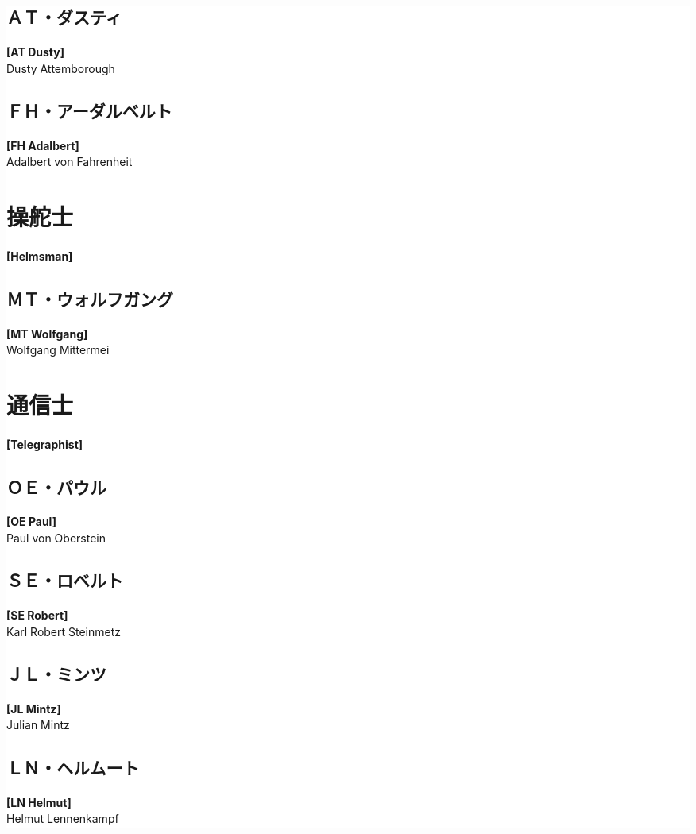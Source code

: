 

## ＡＴ・ダスティ
**[AT Dusty]**  
Dusty Attemborough


## ＦＨ・アーダルベルト
**[FH Adalbert]**  
Adalbert von Fahrenheit




<a id="iHelmsman"></a>
# 操舵士
**[Helmsman]**  

## ＭＴ・ウォルフガング
**[MT Wolfgang]**  
Wolfgang Mittermei





<a id="iTelegraphist"></a>
# 通信士
**[Telegraphist]**  

## ＯＥ・パウル
**[OE Paul]**  
Paul von Oberstein


## ＳＥ・ロベルト
**[SE Robert]**  
Karl Robert Steinmetz


## ＪＬ・ミンツ
**[JL Mintz]**  
Julian Mintz



## ＬＮ・ヘルムート
**[LN Helmut]**  
Helmut Lennenkampf

